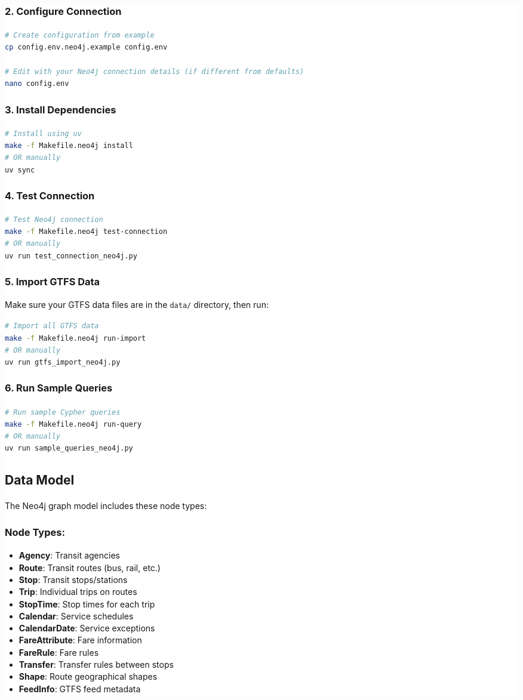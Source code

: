 ### 2. Configure Connection

```bash
# Create configuration from example
cp config.env.neo4j.example config.env

# Edit with your Neo4j connection details (if different from defaults)
nano config.env
```

### 3. Install Dependencies

```bash
# Install using uv
make -f Makefile.neo4j install
# OR manually
uv sync
```

### 4. Test Connection

```bash
# Test Neo4j connection
make -f Makefile.neo4j test-connection
# OR manually
uv run test_connection_neo4j.py
```

### 5. Import GTFS Data

Make sure your GTFS data files are in the `data/` directory, then run:

```bash
# Import all GTFS data
make -f Makefile.neo4j run-import
# OR manually
uv run gtfs_import_neo4j.py
```

### 6. Run Sample Queries

```bash
# Run sample Cypher queries
make -f Makefile.neo4j run-query
# OR manually
uv run sample_queries_neo4j.py
```

## Data Model

The Neo4j graph model includes these node types:

### Node Types:
- **Agency**: Transit agencies
- **Route**: Transit routes (bus, rail, etc.)
- **Stop**: Transit stops/stations
- **Trip**: Individual trips on routes
- **StopTime**: Stop times for each trip
- **Calendar**: Service schedules
- **CalendarDate**: Service exceptions
- **FareAttribute**: Fare information
- **FareRule**: Fare rules
- **Transfer**: Transfer rules between stops
- **Shape**: Route geographical shapes
- **FeedInfo**: GTFS feed metadata
